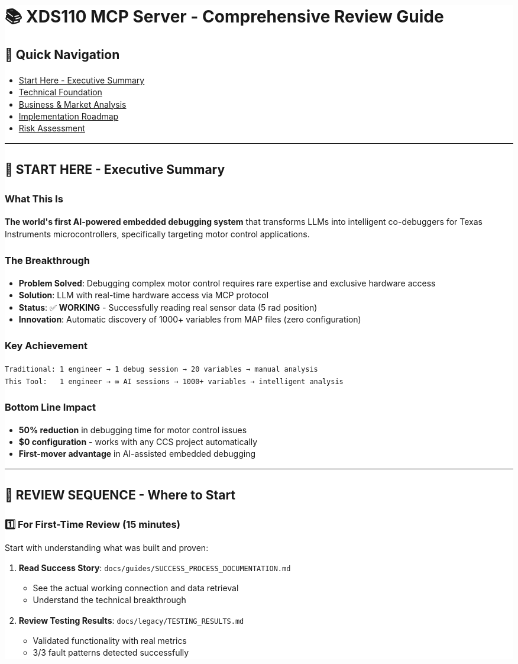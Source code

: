 # 📚 XDS110 MCP Server - Comprehensive Review Guide

## 🎯 Quick Navigation
- [Start Here - Executive Summary](#start-here---executive-summary)
- [Technical Foundation](#technical-foundation)
- [Business & Market Analysis](#business--market-analysis)
- [Implementation Roadmap](#implementation-roadmap)
- [Risk Assessment](#risk-assessment)

---

## 🚀 START HERE - Executive Summary

### What This Is
**The world's first AI-powered embedded debugging system** that transforms LLMs into intelligent co-debuggers for Texas Instruments microcontrollers, specifically targeting motor control applications.

### The Breakthrough
- **Problem Solved**: Debugging complex motor control requires rare expertise and exclusive hardware access
- **Solution**: LLM with real-time hardware access via MCP protocol
- **Status**: ✅ **WORKING** - Successfully reading real sensor data (5 rad position)
- **Innovation**: Automatic discovery of 1000+ variables from MAP files (zero configuration)

### Key Achievement
```
Traditional: 1 engineer → 1 debug session → 20 variables → manual analysis
This Tool:   1 engineer → ∞ AI sessions → 1000+ variables → intelligent analysis
```

### Bottom Line Impact
- **50% reduction** in debugging time for motor control issues
- **$0 configuration** - works with any CCS project automatically
- **First-mover advantage** in AI-assisted embedded debugging

---

## 📖 REVIEW SEQUENCE - Where to Start

### 1️⃣ **For First-Time Review** (15 minutes)
Start with understanding what was built and proven:

1. **Read Success Story**: `docs/guides/SUCCESS_PROCESS_DOCUMENTATION.md`
   - See the actual working connection and data retrieval
   - Understand the technical breakthrough

2. **Review Testing Results**: `docs/legacy/TESTING_RESULTS.md`
   - Validated functionality with real metrics
   - 3/3 fault patterns detected successfully
